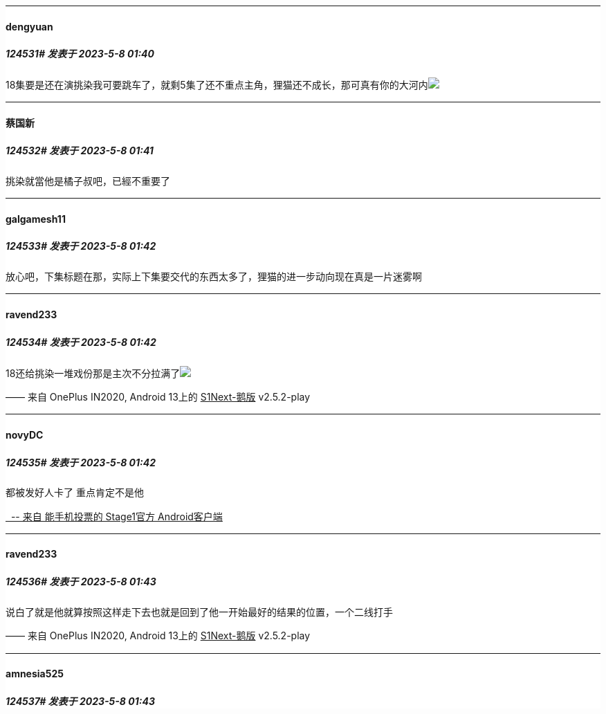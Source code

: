 *****

####  dengyuan  
##### 124531#       发表于 2023-5-8 01:40

18集要是还在演挑染我可要跳车了，就剩5集了还不重点主角，狸猫还不成长，那可真有你的大河内<img src="https://static.saraba1st.com/image/smiley/face2017/086.png" referrerpolicy="no-referrer">

*****

####  蔡国新  
##### 124532#       发表于 2023-5-8 01:41

挑染就當他是橘子叔吧，已經不重要了

*****

####  galgamesh11  
##### 124533#       发表于 2023-5-8 01:42

放心吧，下集标题在那，实际上下集要交代的东西太多了，狸猫的进一步动向现在真是一片迷雾啊

*****

####  ravend233  
##### 124534#       发表于 2023-5-8 01:42

18还给挑染一堆戏份那是主次不分拉满了<img src="https://static.saraba1st.com/image/smiley/face2017/067.png" referrerpolicy="no-referrer">

—— 来自 OnePlus IN2020, Android 13上的 [S1Next-鹅版](https://github.com/ykrank/S1-Next/releases) v2.5.2-play

*****

####  novyDC  
##### 124535#       发表于 2023-5-8 01:42

都被发好人卡了 重点肯定不是他

[  -- 来自 能手机投票的 Stage1官方 Android客户端](https://www.coolapk.com/apk/140634)


*****

####  ravend233  
##### 124536#       发表于 2023-5-8 01:43

说白了就是他就算按照这样走下去也就是回到了他一开始最好的结果的位置，一个二线打手

—— 来自 OnePlus IN2020, Android 13上的 [S1Next-鹅版](https://github.com/ykrank/S1-Next/releases) v2.5.2-play

*****

####  amnesia525  
##### 124537#       发表于 2023-5-8 01:43
